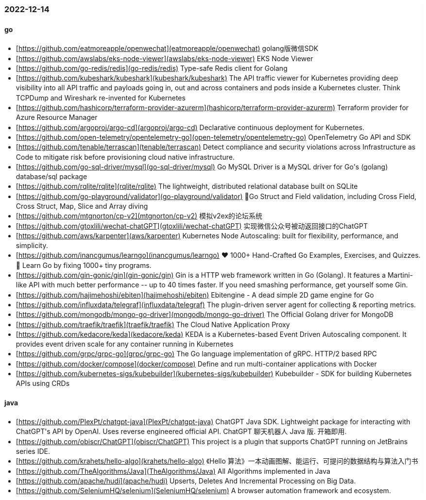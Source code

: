 ### 2022-12-14

#### go
* [https://github.com/eatmoreapple/openwechat](eatmoreapple/openwechat) golang版微信SDK
* [https://github.com/awslabs/eks-node-viewer](awslabs/eks-node-viewer) EKS Node Viewer
* [https://github.com/go-redis/redis](go-redis/redis) Type-safe Redis client for Golang
* [https://github.com/kubeshark/kubeshark](kubeshark/kubeshark) The API traffic viewer for Kubernetes providing deep visibility into all API traffic and payloads going in, out and across containers and pods inside a Kubernetes cluster. Think TCPDump and Wireshark re-invented for Kubernetes
* [https://github.com/hashicorp/terraform-provider-azurerm](hashicorp/terraform-provider-azurerm) Terraform provider for Azure Resource Manager
* [https://github.com/argoproj/argo-cd](argoproj/argo-cd) Declarative continuous deployment for Kubernetes.
* [https://github.com/open-telemetry/opentelemetry-go](open-telemetry/opentelemetry-go) OpenTelemetry Go API and SDK
* [https://github.com/tenable/terrascan](tenable/terrascan) Detect compliance and security violations across Infrastructure as Code to mitigate risk before provisioning cloud native infrastructure.
* [https://github.com/go-sql-driver/mysql](go-sql-driver/mysql) Go MySQL Driver is a MySQL driver for Go's (golang) database/sql package
* [https://github.com/rqlite/rqlite](rqlite/rqlite) The lightweight, distributed relational database built on SQLite
* [https://github.com/go-playground/validator](go-playground/validator) 💯Go Struct and Field validation, including Cross Field, Cross Struct, Map, Slice and Array diving
* [https://github.com/mtgnorton/cp-v2](mtgnorton/cp-v2) 模拟v2ex的论坛系统
* [https://github.com/gtoxlili/wechat-chatGPT](gtoxlili/wechat-chatGPT) 实现微信公众号被动返回接口的ChatGPT
* [https://github.com/aws/karpenter](aws/karpenter) Kubernetes Node Autoscaling: built for flexibility, performance, and simplicity.
* [https://github.com/inancgumus/learngo](inancgumus/learngo) ❤️ 1000+ Hand-Crafted Go Examples, Exercises, and Quizzes. 🚀 Learn Go by fixing 1000+ tiny programs.
* [https://github.com/gin-gonic/gin](gin-gonic/gin) Gin is a HTTP web framework written in Go (Golang). It features a Martini-like API with much better performance -- up to 40 times faster. If you need smashing performance, get yourself some Gin.
* [https://github.com/hajimehoshi/ebiten](hajimehoshi/ebiten) Ebitengine - A dead simple 2D game engine for Go
* [https://github.com/influxdata/telegraf](influxdata/telegraf) The plugin-driven server agent for collecting & reporting metrics.
* [https://github.com/mongodb/mongo-go-driver](mongodb/mongo-go-driver) The Official Golang driver for MongoDB
* [https://github.com/traefik/traefik](traefik/traefik) The Cloud Native Application Proxy
* [https://github.com/kedacore/keda](kedacore/keda) KEDA is a Kubernetes-based Event Driven Autoscaling component. It provides event driven scale for any container running in Kubernetes
* [https://github.com/grpc/grpc-go](grpc/grpc-go) The Go language implementation of gRPC. HTTP/2 based RPC
* [https://github.com/docker/compose](docker/compose) Define and run multi-container applications with Docker
* [https://github.com/kubernetes-sigs/kubebuilder](kubernetes-sigs/kubebuilder) Kubebuilder - SDK for building Kubernetes APIs using CRDs

#### java
* [https://github.com/PlexPt/chatgpt-java](PlexPt/chatgpt-java) ChatGPT Java SDK. Lightweight package for interacting with ChatGPT's API by OpenAI. Uses reverse engineered official API. ChatGPT 聊天机器人 Java 版. 开箱即用.
* [https://github.com/obiscr/ChatGPT](obiscr/ChatGPT) This project is a plugin that supports ChatGPT running on JetBrains series IDE.
* [https://github.com/krahets/hello-algo](krahets/hello-algo) 《Hello 算法》一本动画图解、能运行、可提问的数据结构与算法入门书
* [https://github.com/TheAlgorithms/Java](TheAlgorithms/Java) All Algorithms implemented in Java
* [https://github.com/apache/hudi](apache/hudi) Upserts, Deletes And Incremental Processing on Big Data.
* [https://github.com/SeleniumHQ/selenium](SeleniumHQ/selenium) A browser automation framework and ecosystem.